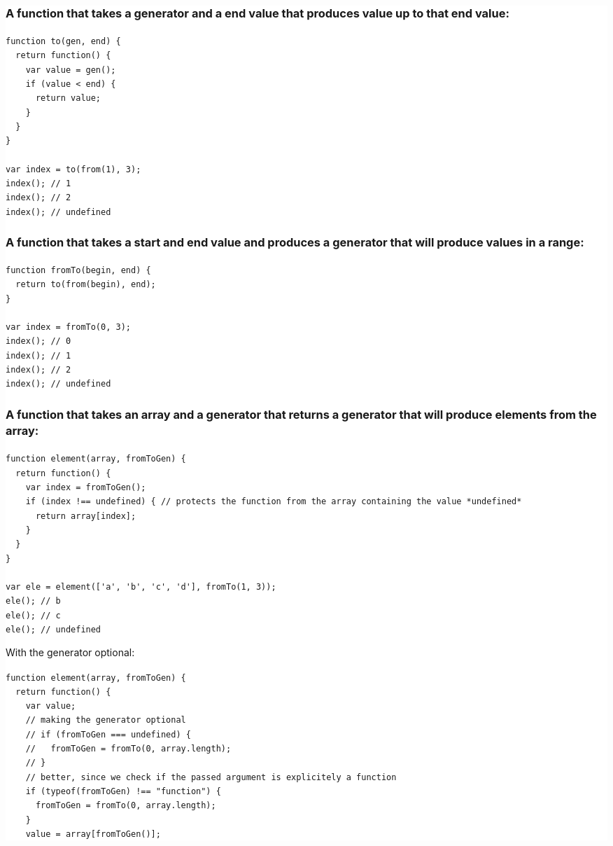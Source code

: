 ### A function that takes a generator and a end value that produces value up to that end value:

    function to(gen, end) {
      return function() {
        var value = gen();
        if (value < end) {
          return value;
        }
      }
    }
    
    var index = to(from(1), 3);
    index(); // 1
    index(); // 2
    index(); // undefined
    
### A function that takes a start and end value and produces a generator that will produce values in a range:

    function fromTo(begin, end) {
      return to(from(begin), end);
    }
    
    var index = fromTo(0, 3);
    index(); // 0
    index(); // 1
    index(); // 2
    index(); // undefined
    
### A function that takes an array and a generator that returns a generator that will produce elements from the array:

    function element(array, fromToGen) {
      return function() {
        var index = fromToGen();
        if (index !== undefined) { // protects the function from the array containing the value *undefined*
          return array[index];
        }
      }
    }
    
    var ele = element(['a', 'b', 'c', 'd'], fromTo(1, 3));
    ele(); // b
    ele(); // c
    ele(); // undefined
    
With the generator optional:

    function element(array, fromToGen) {
      return function() {
        var value;
        // making the generator optional
        // if (fromToGen === undefined) {
        //   fromToGen = fromTo(0, array.length);
        // }
        // better, since we check if the passed argument is explicitely a function
        if (typeof(fromToGen) !== "function") {
          fromToGen = fromTo(0, array.length);
        }
        value = array[fromToGen()];
    